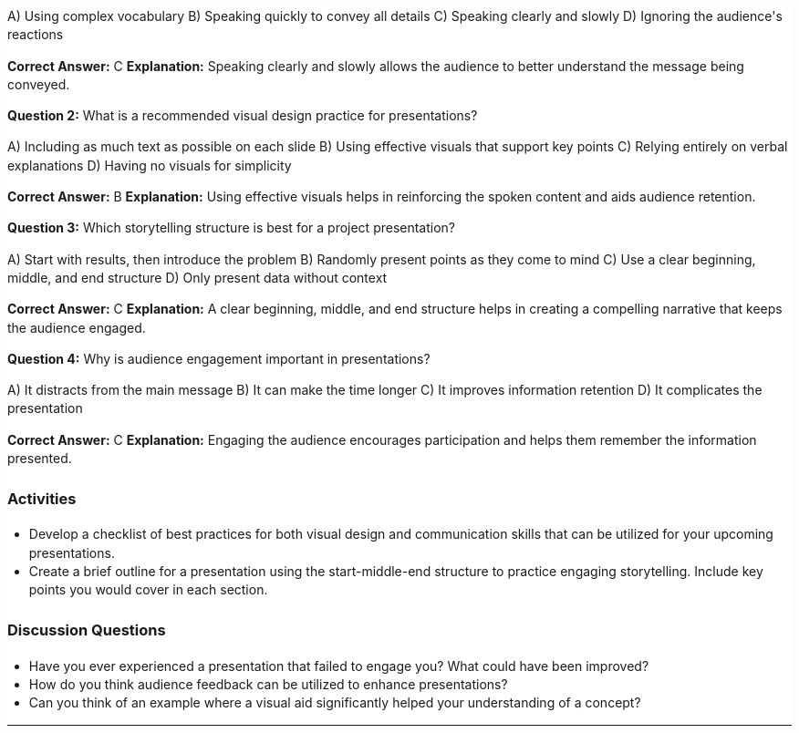   A) Using complex vocabulary
  B) Speaking quickly to convey all details
  C) Speaking clearly and slowly
  D) Ignoring the audience's reactions

**Correct Answer:** C
**Explanation:** Speaking clearly and slowly allows the audience to better understand the message being conveyed.

**Question 2:** What is a recommended visual design practice for presentations?

  A) Including as much text as possible on each slide
  B) Using effective visuals that support key points
  C) Relying entirely on verbal explanations
  D) Having no visuals for simplicity

**Correct Answer:** B
**Explanation:** Using effective visuals helps in reinforcing the spoken content and aids audience retention.

**Question 3:** Which storytelling structure is best for a project presentation?

  A) Start with results, then introduce the problem
  B) Randomly present points as they come to mind
  C) Use a clear beginning, middle, and end structure
  D) Only present data without context

**Correct Answer:** C
**Explanation:** A clear beginning, middle, and end structure helps in creating a compelling narrative that keeps the audience engaged.

**Question 4:** Why is audience engagement important in presentations?

  A) It distracts from the main message
  B) It can make the time longer
  C) It improves information retention
  D) It complicates the presentation

**Correct Answer:** C
**Explanation:** Engaging the audience encourages participation and helps them remember the information presented.

### Activities
- Develop a checklist of best practices for both visual design and communication skills that can be utilized for your upcoming presentations.
- Create a brief outline for a presentation using the start-middle-end structure to practice engaging storytelling. Include key points you would cover in each section.

### Discussion Questions
- Have you ever experienced a presentation that failed to engage you? What could have been improved?
- How do you think audience feedback can be utilized to enhance presentations?
- Can you think of an example where a visual aid significantly helped your understanding of a concept?

---